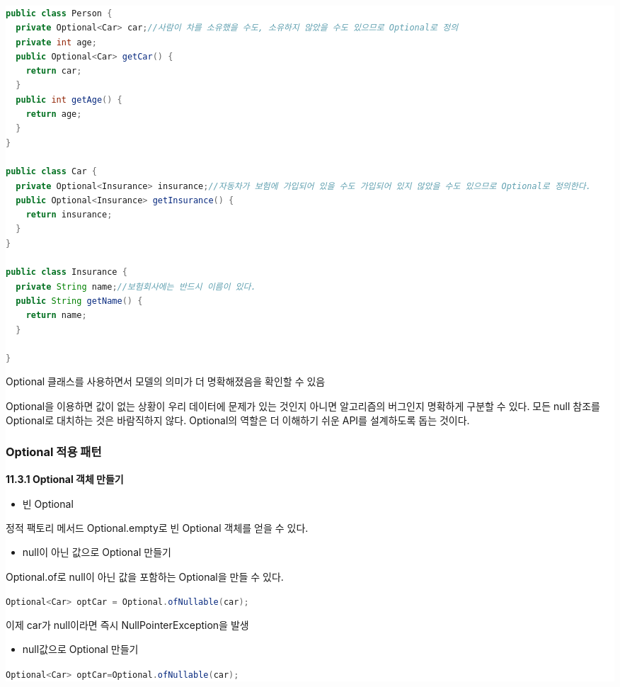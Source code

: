 ```java
public class Person {
  private Optional<Car> car;//사람이 차를 소유했을 수도, 소유하지 않았을 수도 있으므로 Optional로 정의 
  private int age;
  public Optional<Car> getCar() {
    return car;
  }
  public int getAge() {
    return age;
  }
}

public class Car {
  private Optional<Insurance> insurance;//자동차가 보험에 가입되어 있을 수도 가입되어 있지 않았을 수도 있으므로 Optional로 정의한다. 
  public Optional<Insurance> getInsurance() {
    return insurance;
  }
}

public class Insurance {
  private String name;//보험회사에는 반드시 이름이 있다. 
  public String getName() {
    return name;
  }

}
```

Optional 클래스를 사용하면서 모델의 의미가 더 명확해졌음을 확인할 수 있음 

Optional을 이용하면 값이 없는 상황이 우리 데이터에 문제가 있는 것인지 아니면 알고리즘의 버그인지 명확하게 구분할 수 있다. 모든 null 참조를 Optional로 대치하는 것은 바람직하지 않다. Optional의 역할은 더 이해하기 쉬운 API를 설계하도록 돕는 것이다. 

### Optional 적용 패턴

**11.3.1 Optional 객체 만들기**

- 빈 Optional

정적 팩토리 메서드 Optional.empty로 빈 Optional 객체를 얻을 수 있다. 

- null이 아닌 값으로 Optional 만들기

Optional.of로 null이 아닌 값을 포함하는 Optional을 만들 수 있다. 

```java
Optional<Car> optCar = Optional.ofNullable(car);
```

이제 car가 null이라면 즉시 NullPointerException을 발생 

- null값으로 Optional 만들기

```java
Optional<Car> optCar=Optional.ofNullable(car);
```
